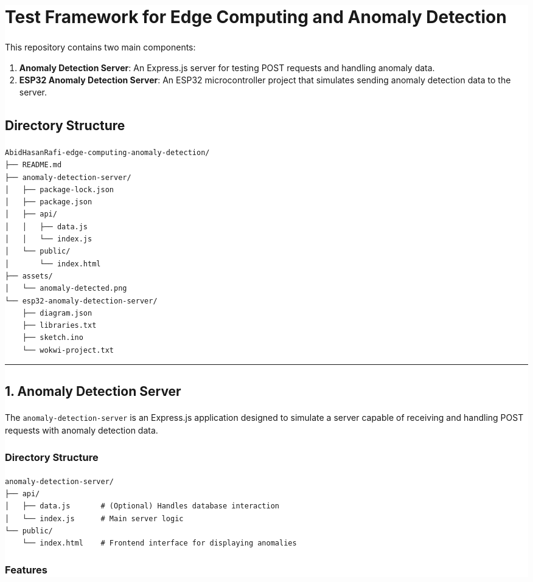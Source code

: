 # Test Framework for Edge Computing and Anomaly Detection

This repository contains two main components:

1. **Anomaly Detection Server**: An Express.js server for testing POST requests and handling anomaly data.
2. **ESP32 Anomaly Detection Server**: An ESP32 microcontroller project that simulates sending anomaly detection data to the server.

## Directory Structure

```
AbidHasanRafi-edge-computing-anomaly-detection/
├── README.md
├── anomaly-detection-server/
│   ├── package-lock.json
│   ├── package.json
│   ├── api/
│   │   ├── data.js
│   │   └── index.js
│   └── public/
│       └── index.html
├── assets/
│   └── anomaly-detected.png
└── esp32-anomaly-detection-server/
    ├── diagram.json
    ├── libraries.txt
    ├── sketch.ino
    └── wokwi-project.txt
```

---

## 1. Anomaly Detection Server

The `anomaly-detection-server` is an Express.js application designed to simulate a server capable of receiving and handling POST requests with anomaly detection data.

### Directory Structure

```
anomaly-detection-server/
├── api/
│   ├── data.js       # (Optional) Handles database interaction
│   └── index.js      # Main server logic
└── public/
    └── index.html    # Frontend interface for displaying anomalies
```

### Features
